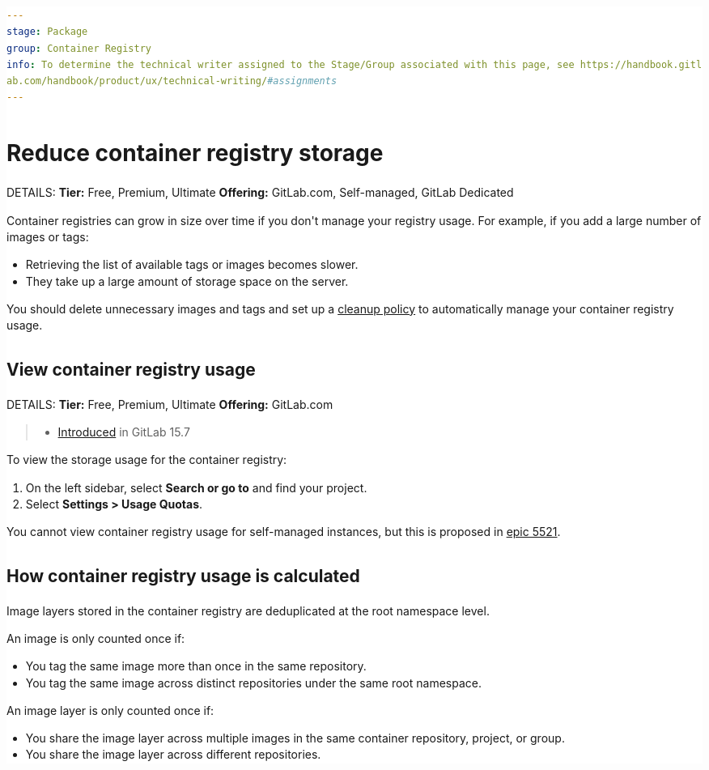 ```yaml
---
stage: Package
group: Container Registry
info: To determine the technical writer assigned to the Stage/Group associated with this page, see https://handbook.gitlab.com/handbook/product/ux/technical-writing/#assignments
---
```


# Reduce container registry storage

DETAILS:
**Tier:** Free, Premium, Ultimate
**Offering:** GitLab.com, Self-managed, GitLab Dedicated

Container registries can grow in size over time if you don't manage your registry usage. For example,
if you add a large number of images or tags:

- Retrieving the list of available tags or images becomes slower.
- They take up a large amount of storage space on the server.

You should delete unnecessary images and tags and set up a [cleanup policy](#cleanup-policy)
to automatically manage your container registry usage.

## View container registry usage

DETAILS:
**Tier:** Free, Premium, Ultimate
**Offering:** GitLab.com

> - [Introduced](https://gitlab.com/groups/gitlab-org/-/epics/5523) in GitLab 15.7

To view the storage usage for the container registry:

1. On the left sidebar, select **Search or go to** and find your project.
1. Select **Settings > Usage Quotas**.

You cannot view container registry usage for self-managed instances, but this is
proposed in [epic 5521](https://gitlab.com/groups/gitlab-org/-/epics/5521).

## How container registry usage is calculated

Image layers stored in the container registry are deduplicated at the root namespace level.

An image is only counted once if:

- You tag the same image more than once in the same repository.
- You tag the same image across distinct repositories under the same root namespace.

An image layer is only counted once if:

- You share the image layer across multiple images in the same container repository, project, or group.
- You share the image layer across different repositories.
